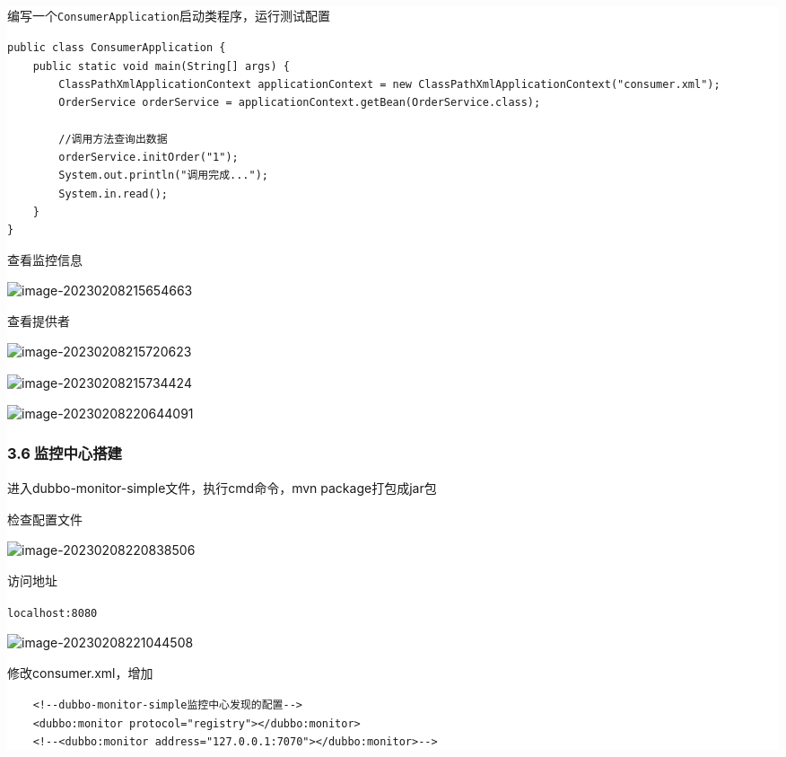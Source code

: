 编写一个`ConsumerApplication`启动类程序，运行测试配置

```
public class ConsumerApplication {
    public static void main(String[] args) {
        ClassPathXmlApplicationContext applicationContext = new ClassPathXmlApplicationContext("consumer.xml");
        OrderService orderService = applicationContext.getBean(OrderService.class);

        //调用方法查询出数据
        orderService.initOrder("1");
        System.out.println("调用完成...");
	    System.in.read();
    }
}

```

查看监控信息

![image-20230208215654663](https://jiangteddy.oss-cn-shanghai.aliyuncs.com/img2/202302082156706.png)

查看提供者

![image-20230208215720623](https://jiangteddy.oss-cn-shanghai.aliyuncs.com/img2/202302082157680.png)

![image-20230208215734424](https://jiangteddy.oss-cn-shanghai.aliyuncs.com/img2/202302082157477.png)

![image-20230208220644091](https://jiangteddy.oss-cn-shanghai.aliyuncs.com/img2/202302082206141.png)





### 3.6 监控中心搭建

进入dubbo-monitor-simple文件，执行cmd命令，mvn package打包成jar包

检查配置文件

![image-20230208220838506](https://jiangteddy.oss-cn-shanghai.aliyuncs.com/img2/202302082208549.png)

访问地址

```
localhost:8080 
```

![image-20230208221044508](https://jiangteddy.oss-cn-shanghai.aliyuncs.com/img2/202302082210561.png)

修改consumer.xml，增加

```
    <!--dubbo-monitor-simple监控中心发现的配置-->
    <dubbo:monitor protocol="registry"></dubbo:monitor>
    <!--<dubbo:monitor address="127.0.0.1:7070"></dubbo:monitor>-->

```
